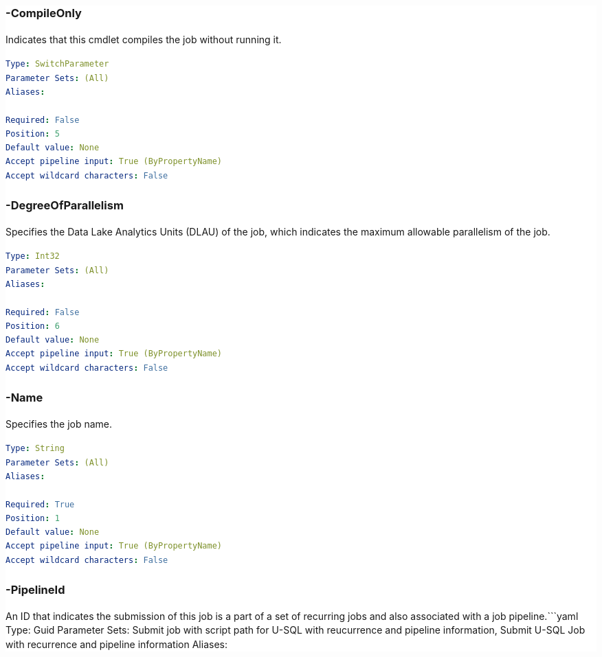 ### -CompileOnly
Indicates that this cmdlet compiles the job without running it.

```yaml
Type: SwitchParameter
Parameter Sets: (All)
Aliases: 

Required: False
Position: 5
Default value: None
Accept pipeline input: True (ByPropertyName)
Accept wildcard characters: False
```

### -DegreeOfParallelism
Specifies the Data Lake Analytics Units (DLAU) of the job, which indicates the maximum allowable parallelism of the job.

```yaml
Type: Int32
Parameter Sets: (All)
Aliases: 

Required: False
Position: 6
Default value: None
Accept pipeline input: True (ByPropertyName)
Accept wildcard characters: False
```

### -Name
Specifies the job name.

```yaml
Type: String
Parameter Sets: (All)
Aliases: 

Required: True
Position: 1
Default value: None
Accept pipeline input: True (ByPropertyName)
Accept wildcard characters: False
```

### -PipelineId
An ID that indicates the submission of this job is a part of a set of recurring jobs and also associated with a job pipeline.```yaml
Type: Guid
Parameter Sets: Submit job with script path for U-SQL with reucurrence and pipeline information, Submit U-SQL Job with recurrence and pipeline information
Aliases: 
